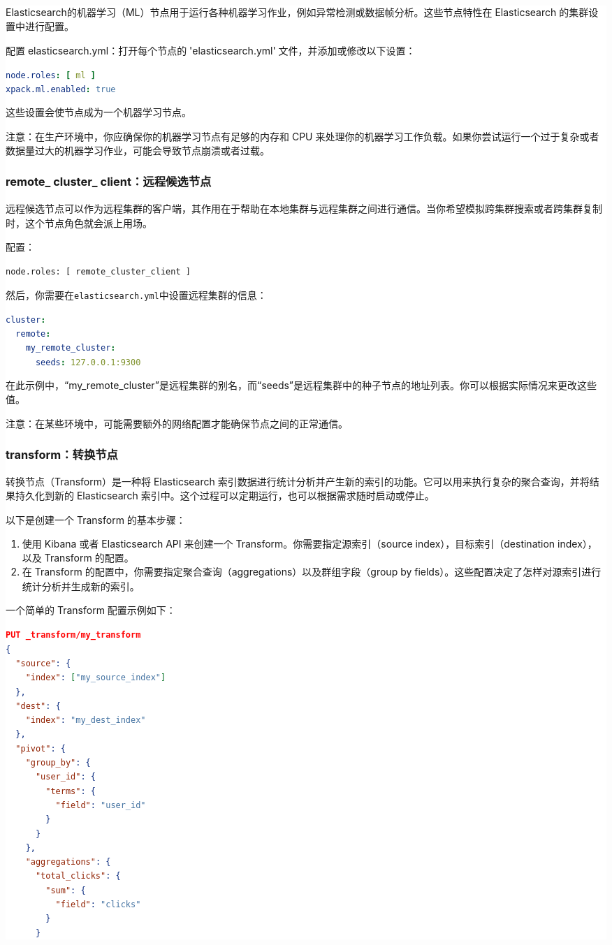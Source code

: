 Elasticsearch的机器学习（ML）节点用于运行各种机器学习作业，例如异常检测或数据帧分析。这些节点特性在 Elasticsearch 的集群设置中进行配置。

配置 elasticsearch.yml：打开每个节点的 'elasticsearch.yml' 文件，并添加或修改以下设置：

```yaml
node.roles: [ ml ]
xpack.ml.enabled: true
```

这些设置会使节点成为一个机器学习节点。

注意：在生产环境中，你应确保你的机器学习节点有足够的内存和 CPU 来处理你的机器学习工作负载。如果你尝试运行一个过于复杂或者数据量过大的机器学习作业，可能会导致节点崩溃或者过载。

### remote_ cluster_ client：远程候选节点

远程候选节点可以作为远程集群的客户端，其作用在于帮助在本地集群与远程集群之间进行通信。当你希望模拟跨集群搜索或者跨集群复制时，这个节点角色就会派上用场。

配置：

```
node.roles: [ remote_cluster_client ]
```

然后，你需要在`elasticsearch.yml`中设置远程集群的信息：

```yaml
cluster:
  remote:
    my_remote_cluster:
      seeds: 127.0.0.1:9300
```

在此示例中，“my_remote_cluster”是远程集群的别名，而“seeds”是远程集群中的种子节点的地址列表。你可以根据实际情况来更改这些值。

注意：在某些环境中，可能需要额外的网络配置才能确保节点之间的正常通信。

### transform：转换节点

转换节点（Transform）是一种将 Elasticsearch 索引数据进行统计分析并产生新的索引的功能。它可以用来执行复杂的聚合查询，并将结果持久化到新的 Elasticsearch 索引中。这个过程可以定期运行，也可以根据需求随时启动或停止。

以下是创建一个 Transform 的基本步骤：

1. 使用 Kibana 或者 Elasticsearch API 来创建一个 Transform。你需要指定源索引（source index），目标索引（destination index），以及 Transform 的配置。
2. 在 Transform 的配置中，你需要指定聚合查询（aggregations）以及群组字段（group by fields）。这些配置决定了怎样对源索引进行统计分析并生成新的索引。

一个简单的 Transform 配置示例如下：

```json
PUT _transform/my_transform
{
  "source": {
    "index": ["my_source_index"]
  },
  "dest": {
    "index": "my_dest_index"
  },
  "pivot": {
    "group_by": {
      "user_id": {
        "terms": {
          "field": "user_id"
        }
      }
    },
    "aggregations": {
      "total_clicks": {
        "sum": {
          "field": "clicks"
        }
      }
```